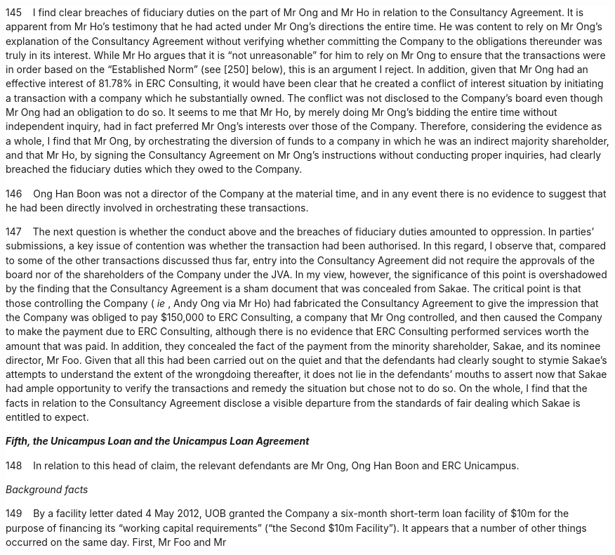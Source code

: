 145    I find clear breaches of fiduciary duties on the part of Mr Ong and Mr Ho in relation to the Consultancy Agreement. It is apparent from Mr Ho’s testimony that he had acted under Mr Ong’s directions the entire time. He was content to rely on Mr Ong’s explanation of the Consultancy Agreement without verifying whether committing the Company to the obligations thereunder was truly in its interest. While Mr Ho argues that it is “not unreasonable” for him to rely on Mr Ong to ensure that the transactions were in order based on the “Established Norm” (see [250] below), this is an argument I reject. In addition, given that Mr Ong had an effective interest of 81.78% in ERC Consulting, it would have been clear that he created a conflict of interest situation by initiating a transaction with a company which he substantially owned. The conflict was not disclosed to the Company’s board even though Mr Ong had an obligation to do so. It seems to me that Mr Ho, by merely doing Mr Ong’s bidding the entire time without independent inquiry, had in fact preferred Mr Ong’s interests over those of the Company. Therefore, considering the evidence as a whole, I find that Mr Ong, by orchestrating the diversion of funds to a company in which he was an indirect majority shareholder, and that Mr Ho, by signing the Consultancy Agreement on Mr Ong’s instructions without conducting proper inquiries, had clearly breached the fiduciary duties which they owed to the Company. 

146    Ong Han Boon was not a director of the Company at the material time, and in any event there is no evidence to suggest that he had been directly involved in orchestrating these transactions. 

147    The next question is whether the conduct above and the breaches of fiduciary duties amounted to oppression. In parties’ submissions, a key issue of contention was whether the transaction had been authorised. In this regard, I observe that, compared to some of the other transactions discussed thus far, entry into the Consultancy Agreement did not require the approvals of the board nor of the shareholders of the Company under the JVA. In my view, however, the significance of this point is overshadowed by the finding that the Consultancy Agreement is a sham document that was concealed from Sakae. The critical point is that those controlling the Company ( _ie_ , Andy Ong via Mr Ho) had fabricated the Consultancy Agreement to give the impression that the Company was obliged to pay $150,000 to ERC Consulting, a company that Mr Ong controlled, and then caused the Company to make the payment due to ERC Consulting, although there is no evidence that ERC Consulting performed services worth the amount that was paid. In addition, they concealed the fact of the payment from the minority shareholder, Sakae, and its nominee director, Mr Foo. Given that all this had been carried out on the quiet and that the defendants had clearly sought to stymie Sakae’s attempts to understand the extent of the wrongdoing thereafter, it does not lie in the defendants’ mouths to assert now that Sakae had ample opportunity to verify the transactions and remedy the situation but chose not to do so. On the whole, I find that the facts in relation to the Consultancy Agreement disclose a visible departure from the standards of fair dealing which Sakae is entitled to expect. 

**_Fifth, the Unicampus Loan and the Unicampus Loan Agreement_** 

148    In relation to this head of claim, the relevant defendants are Mr Ong, Ong Han Boon and ERC Unicampus. 

_Background facts_ 

149    By a facility letter dated 4 May 2012, UOB granted the Company a six-month short-term loan facility of $10m for the purpose of financing its “working capital requirements” (“the Second $10m Facility”). It appears that a number of other things occurred on the same day. First, Mr Foo and Mr 


